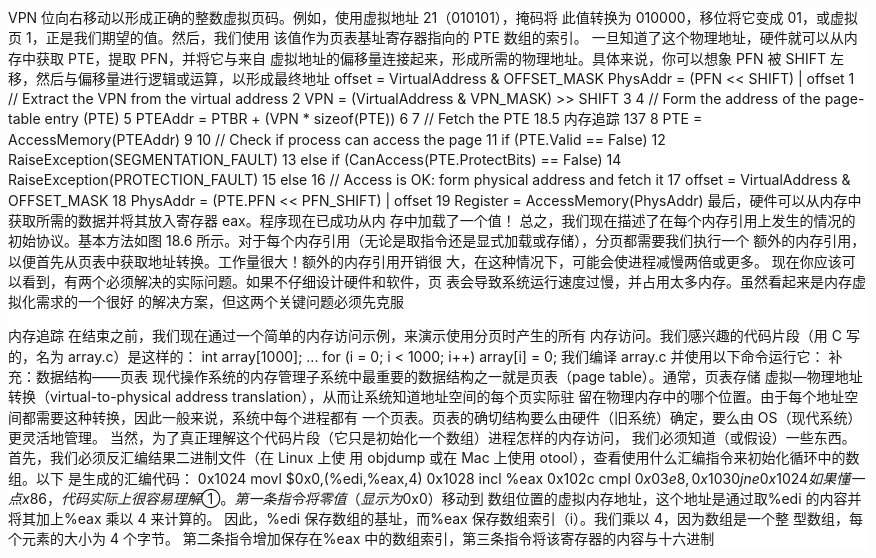   VPN 位向右移动以形成正确的整数虚拟页码。例如，使用虚拟地址 21（010101），掩码将
  此值转换为 010000，移位将它变成 01，或虚拟页 1，正是我们期望的值。然后，我们使用
  该值作为页表基址寄存器指向的 PTE 数组的索引。
  一旦知道了这个物理地址，硬件就可以从内存中获取 PTE，提取 PFN，并将它与来自
  虚拟地址的偏移量连接起来，形成所需的物理地址。具体来说，你可以想象 PFN 被 SHIFT
  左移，然后与偏移量进行逻辑或运算，以形成最终地址
offset = VirtualAddress & OFFSET_MASK
PhysAddr = (PFN << SHIFT) | offset
1 // Extract the VPN from the virtual address
2 VPN = (VirtualAddress & VPN_MASK) >> SHIFT
3
4 // Form the address of the page-table entry (PTE)
5 PTEAddr = PTBR + (VPN * sizeof(PTE))
6
7 // Fetch the PTE 
18.5 内存追踪 137
8 PTE = AccessMemory(PTEAddr)
9
10 // Check if process can access the page
11 if (PTE.Valid == False)
12 RaiseException(SEGMENTATION_FAULT)
13 else if (CanAccess(PTE.ProtectBits) == False)
14 RaiseException(PROTECTION_FAULT)
15 else
16 // Access is OK: form physical address and fetch it
17 offset = VirtualAddress & OFFSET_MASK
18 PhysAddr = (PTE.PFN << PFN_SHIFT) | offset
19 Register = AccessMemory(PhysAddr)
最后，硬件可以从内存中获取所需的数据并将其放入寄存器 eax。程序现在已成功从内
存中加载了一个值！
总之，我们现在描述了在每个内存引用上发生的情况的初始协议。基本方法如图 18.6
所示。对于每个内存引用（无论是取指令还是显式加载或存储），分页都需要我们执行一个
额外的内存引用，以便首先从页表中获取地址转换。工作量很大！额外的内存引用开销很
大，在这种情况下，可能会使进程减慢两倍或更多。
现在你应该可以看到，有两个必须解决的实际问题。如果不仔细设计硬件和软件，页
表会导致系统运行速度过慢，并占用太多内存。虽然看起来是内存虚拟化需求的一个很好
的解决方案，但这两个关键问题必须先克服

内存追踪
在结束之前，我们现在通过一个简单的内存访问示例，来演示使用分页时产生的所有
内存访问。我们感兴趣的代码片段（用 C 写的，名为 array.c）是这样的：
int array\[1000];
...
for (i = 0; i < 1000; i++)
 array\[i] = 0;
我们编译 array.c 并使用以下命令运行它：
补充：数据结构——页表
现代操作系统的内存管理子系统中最重要的数据结构之一就是页表（page table）。通常，页表存储
虚拟—物理地址转换（virtual-to-physical address translation），从而让系统知道地址空间的每个页实际驻
留在物理内存中的哪个位置。由于每个地址空间都需要这种转换，因此一般来说，系统中每个进程都有
一个页表。页表的确切结构要么由硬件（旧系统）确定，要么由 OS（现代系统）更灵活地管理。
当然，为了真正理解这个代码片段（它只是初始化一个数组）进程怎样的内存访问，
我们必须知道（或假设）一些东西。首先，我们必须反汇编结果二进制文件（在 Linux 上使
用 objdump 或在 Mac 上使用 otool），查看使用什么汇编指令来初始化循环中的数组。以下
是生成的汇编代码：
0x1024 movl $0x0,(%edi,%eax,4)
0x1028 incl %eax
0x102c cmpl $0x03e8,%eax
0x1030 jne 0x1024
如果懂一点 x86，代码实际上很容易理解①。第一条指令将零值（显示为$0x0）移动到
数组位置的虚拟内存地址，这个地址是通过取%edi 的内容并将其加上%eax 乘以 4 来计算的。
因此，%edi 保存数组的基址，而%eax 保存数组索引（i）。我们乘以 4，因为数组是一个整
型数组，每个元素的大小为 4 个字节。
第二条指令增加保存在%eax 中的数组索引，第三条指令将该寄存器的内容与十六进制